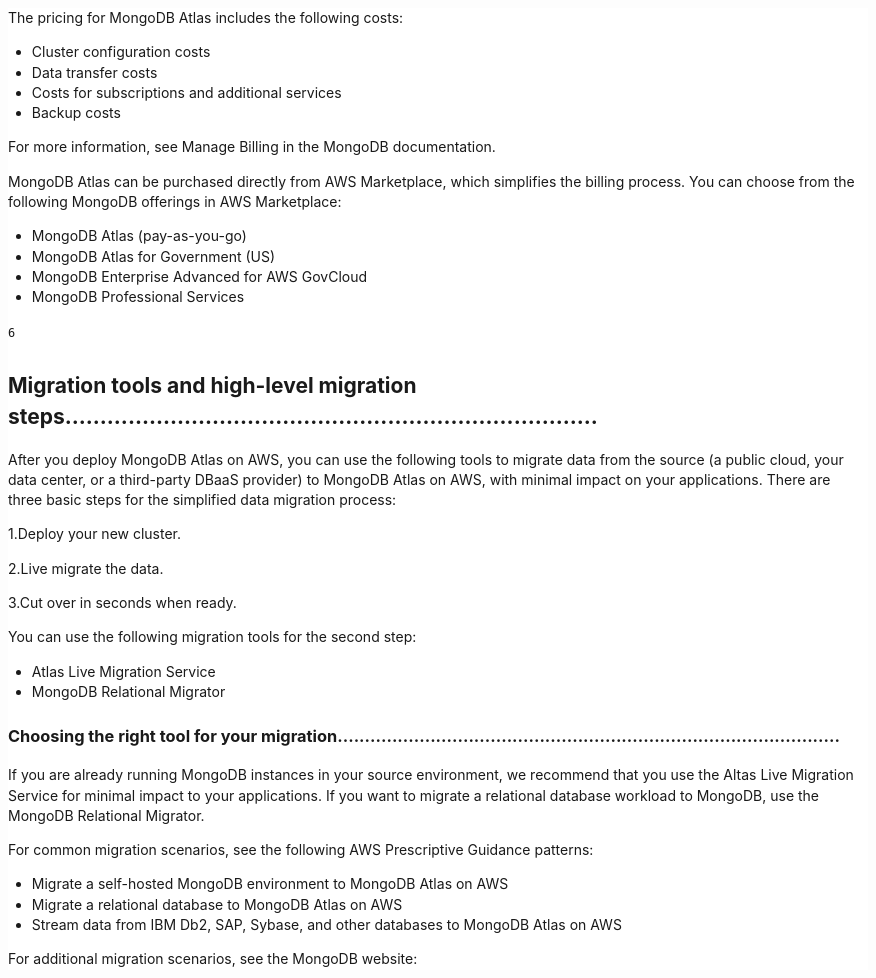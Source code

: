 The pricing for MongoDB Atlas includes the following costs:

- Cluster configuration costs
- Data transfer costs
- Costs for subscriptions and additional services
- Backup costs

For more information, see Manage Billing in the MongoDB documentation.

MongoDB Atlas can be purchased directly from AWS Marketplace, which simplifies the billing
process. You can choose from the following MongoDB offerings in AWS Marketplace:

- MongoDB Atlas (pay-as-you-go)
- MongoDB Atlas for Government (US)
- MongoDB Enterprise Advanced for AWS GovCloud
- MongoDB Professional Services

```
6
```

## Migration tools and high-level migration steps............................................................................

After you deploy MongoDB Atlas on AWS, you can use the following tools to migrate data from
the source (a public cloud, your data center, or a third-party DBaaS provider) to MongoDB Atlas on
AWS, with minimal impact on your applications. There are three basic steps for the simplified data
migration process:

1.Deploy your new cluster.

2.Live migrate the data.

3.Cut over in seconds when ready.

You can use the following migration tools for the second step:

- Atlas Live Migration Service
- MongoDB Relational Migrator

### Choosing the right tool for your migration............................................................................................

If you are already running MongoDB instances in your source environment, we recommend that you
use the Altas Live Migration Service for minimal impact to your applications. If you want to migrate
a relational database workload to MongoDB, use the MongoDB Relational Migrator.

For common migration scenarios, see the following AWS Prescriptive Guidance patterns:

- Migrate a self-hosted MongoDB environment to MongoDB Atlas on AWS
- Migrate a relational database to MongoDB Atlas on AWS
- Stream data from IBM Db2, SAP, Sybase, and other databases to MongoDB Atlas on AWS

For additional migration scenarios, see the MongoDB website:
